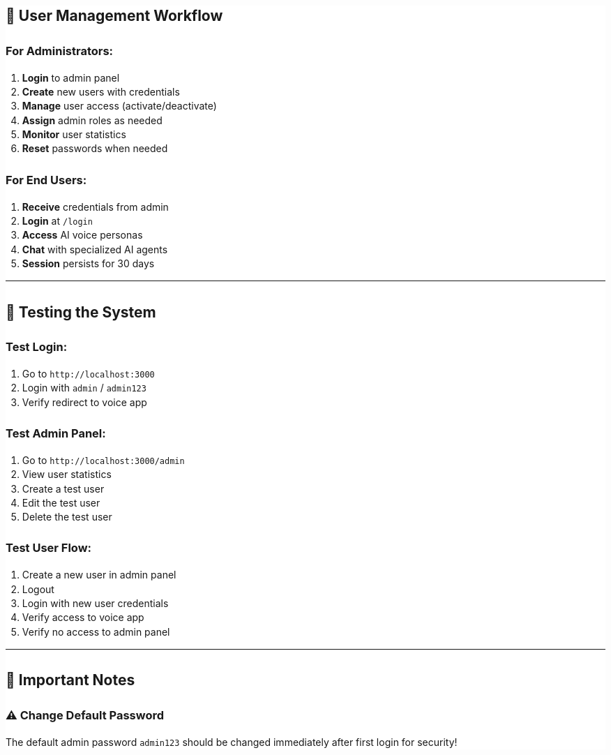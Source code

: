 ## 📝 User Management Workflow

### For Administrators:

1. **Login** to admin panel
2. **Create** new users with credentials
3. **Manage** user access (activate/deactivate)
4. **Assign** admin roles as needed
5. **Monitor** user statistics
6. **Reset** passwords when needed

### For End Users:

1. **Receive** credentials from admin
2. **Login** at `/login`
3. **Access** AI voice personas
4. **Chat** with specialized AI agents
5. **Session** persists for 30 days

---

## 🎯 Testing the System

### Test Login:
1. Go to `http://localhost:3000`
2. Login with `admin` / `admin123`
3. Verify redirect to voice app

### Test Admin Panel:
1. Go to `http://localhost:3000/admin`
2. View user statistics
3. Create a test user
4. Edit the test user
5. Delete the test user

### Test User Flow:
1. Create a new user in admin panel
2. Logout
3. Login with new user credentials
4. Verify access to voice app
5. Verify no access to admin panel

---

## 🚨 Important Notes

### ⚠️ Change Default Password
The default admin password `admin123` should be changed immediately after first login for security!
